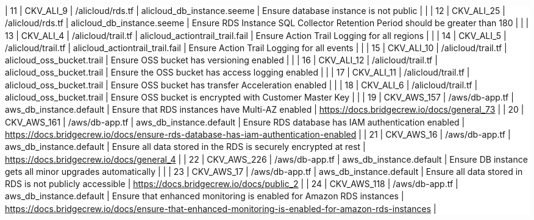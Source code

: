 |  11 | CKV_ALI_9     | /alicloud/rds.tf              | alicloud_db_instance.seeme                              | Ensure database instance is not public                                                                                                                       |                                                                                                                                              |
|  12 | CKV_ALI_25    | /alicloud/rds.tf              | alicloud_db_instance.seeme                              | Ensure RDS Instance SQL Collector Retention Period should be greater than 180                                                                                |                                                                                                                                              |
|  13 | CKV_ALI_4     | /alicloud/trail.tf            | alicloud_actiontrail_trail.fail                         | Ensure Action Trail Logging for all regions                                                                                                                  |                                                                                                                                              |
|  14 | CKV_ALI_5     | /alicloud/trail.tf            | alicloud_actiontrail_trail.fail                         | Ensure Action Trail Logging for all events                                                                                                                   |                                                                                                                                              |
|  15 | CKV_ALI_10    | /alicloud/trail.tf            | alicloud_oss_bucket.trail                               | Ensure OSS bucket has versioning enabled                                                                                                                     |                                                                                                                                              |
|  16 | CKV_ALI_12    | /alicloud/trail.tf            | alicloud_oss_bucket.trail                               | Ensure the OSS bucket has access logging enabled                                                                                                             |                                                                                                                                              |
|  17 | CKV_ALI_11    | /alicloud/trail.tf            | alicloud_oss_bucket.trail                               | Ensure OSS bucket has transfer Acceleration enabled                                                                                                          |                                                                                                                                              |
|  18 | CKV_ALI_6     | /alicloud/trail.tf            | alicloud_oss_bucket.trail                               | Ensure OSS bucket is encrypted with Customer Master Key                                                                                                      |                                                                                                                                              |
|  19 | CKV_AWS_157   | /aws/db-app.tf                | aws_db_instance.default                                 | Ensure that RDS instances have Multi-AZ enabled                                                                                                              | https://docs.bridgecrew.io/docs/general_73                                                                                                   |
|  20 | CKV_AWS_161   | /aws/db-app.tf                | aws_db_instance.default                                 | Ensure RDS database has IAM authentication enabled                                                                                                           | https://docs.bridgecrew.io/docs/ensure-rds-database-has-iam-authentication-enabled                                                           |
|  21 | CKV_AWS_16    | /aws/db-app.tf                | aws_db_instance.default                                 | Ensure all data stored in the RDS is securely encrypted at rest                                                                                              | https://docs.bridgecrew.io/docs/general_4                                                                                                    |
|  22 | CKV_AWS_226   | /aws/db-app.tf                | aws_db_instance.default                                 | Ensure DB instance gets all minor upgrades automatically                                                                                                     |                                                                                                                                              |
|  23 | CKV_AWS_17    | /aws/db-app.tf                | aws_db_instance.default                                 | Ensure all data stored in RDS is not publicly accessible                                                                                                     | https://docs.bridgecrew.io/docs/public_2                                                                                                     |
|  24 | CKV_AWS_118   | /aws/db-app.tf                | aws_db_instance.default                                 | Ensure that enhanced monitoring is enabled for Amazon RDS instances                                                                                          | https://docs.bridgecrew.io/docs/ensure-that-enhanced-monitoring-is-enabled-for-amazon-rds-instances                                          |